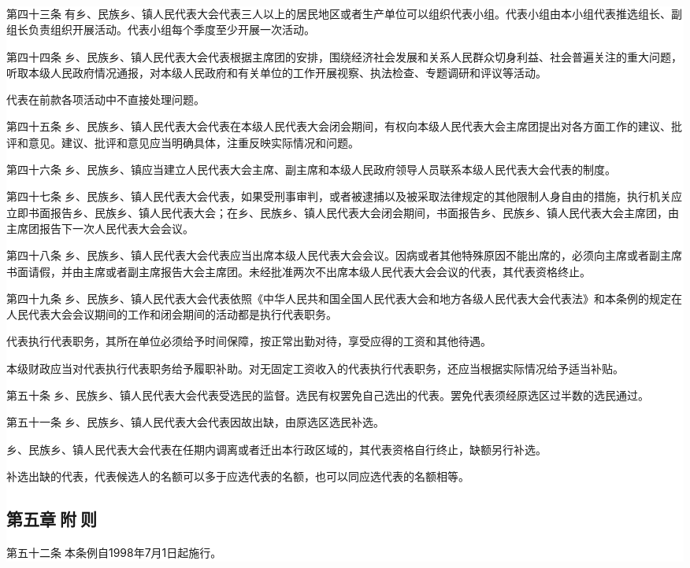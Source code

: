 第四十三条 有乡、民族乡、镇人民代表大会代表三人以上的居民地区或者生产单位可以组织代表小组。代表小组由本小组代表推选组长、副组长负责组织开展活动。代表小组每个季度至少开展一次活动。

第四十四条 乡、民族乡、镇人民代表大会代表根据主席团的安排，围绕经济社会发展和关系人民群众切身利益、社会普遍关注的重大问题，听取本级人民政府情况通报，对本级人民政府和有关单位的工作开展视察、执法检查、专题调研和评议等活动。

代表在前款各项活动中不直接处理问题。

第四十五条 乡、民族乡、镇人民代表大会代表在本级人民代表大会闭会期间，有权向本级人民代表大会主席团提出对各方面工作的建议、批评和意见。建议、批评和意见应当明确具体，注重反映实际情况和问题。

第四十六条 乡、民族乡、镇应当建立人民代表大会主席、副主席和本级人民政府领导人员联系本级人民代表大会代表的制度。

第四十七条 乡、民族乡、镇人民代表大会代表，如果受刑事审判，或者被逮捕以及被采取法律规定的其他限制人身自由的措施，执行机关应立即书面报告乡、民族乡、镇人民代表大会；在乡、民族乡、镇人民代表大会闭会期间，书面报告乡、民族乡、镇人民代表大会主席团，由主席团报告下一次人民代表大会会议。

第四十八条 乡、民族乡、镇人民代表大会代表应当出席本级人民代表大会会议。因病或者其他特殊原因不能出席的，必须向主席或者副主席书面请假，并由主席或者副主席报告大会主席团。未经批准两次不出席本级人民代表大会会议的代表，其代表资格终止。

第四十九条 乡、民族乡、镇人民代表大会代表依照《中华人民共和国全国人民代表大会和地方各级人民代表大会代表法》和本条例的规定在人民代表大会会议期间的工作和闭会期间的活动都是执行代表职务。

代表执行代表职务，其所在单位必须给予时间保障，按正常出勤对待，享受应得的工资和其他待遇。

本级财政应当对代表执行代表职务给予履职补助。对无固定工资收入的代表执行代表职务，还应当根据实际情况给予适当补贴。

第五十条 乡、民族乡、镇人民代表大会代表受选民的监督。选民有权罢免自己选出的代表。罢免代表须经原选区过半数的选民通过。

第五十一条 乡、民族乡、镇人民代表大会代表因故出缺，由原选区选民补选。

乡、民族乡、镇人民代表大会代表在任期内调离或者迁出本行政区域的，其代表资格自行终止，缺额另行补选。

补选出缺的代表，代表候选人的名额可以多于应选代表的名额，也可以同应选代表的名额相等。

## 第五章 附 则

第五十二条 本条例自1998年7月1日起施行。

